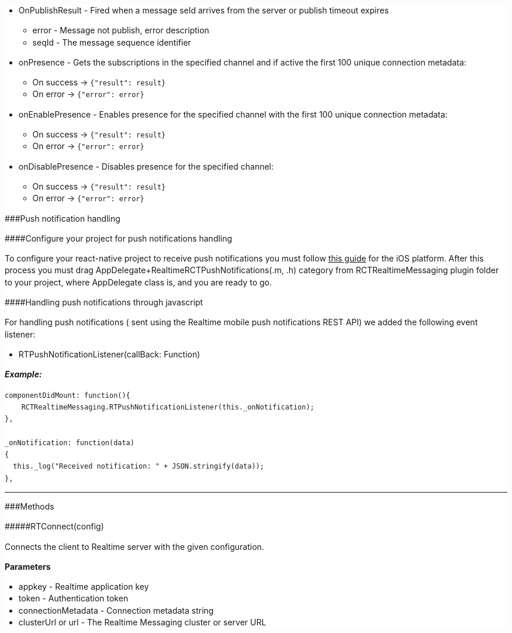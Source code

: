 
*	OnPublishResult - Fired when a message seId arrives from the server or publish timeout expires
	- error - Message not publish, error description
	- seqId - The message sequence identifier

* onPresence - Gets the subscriptions in the specified channel and if active the first 100 unique connection metadata:
	- On success -> `{"result": result}` 
	- On error -> `{"error": error}` 

* onEnablePresence - Enables presence for the specified channel with the first 100 unique connection metadata:
	- On success -> `{"result": result}`
	- On error -> `{"error": error}`
		 
* onDisablePresence - Disables presence for the specified channel:
	- On success -> `{"result": result}` 
	- On error -> `{"error": error}` 
	
###Push notification handling

####Configure your project for push notifications handling

To configure your react-native project to receive push notifications you must follow [this guide](http://messaging-public.realtime.co/documentation/starting-guide/mobilePushAPNS.html) for the iOS platform.
After this process you must drag AppDelegate+RealtimeRCTPushNotifications(.m, .h) category from RCTRealtimeMessaging plugin folder to your project, where AppDelegate class is, and you are ready to go.

####Handling push notifications through javascript

For handling push notifications ( sent using the Realtime mobile push notifications REST API) we added the following event listener:

* RTPushNotificationListener(callBack: Function)

***Example:***

	componentDidMount: function(){
  		RCTRealtimeMessaging.RTPushNotificationListener(this._onNotification);
	},
	
	_onNotification: function(data)
	{ 
	  this._log("Received notification: " + JSON.stringify(data));  
	},

----------

###Methods

#####RTConnect(config)

Connects the client to Realtime server with the given configuration.

**Parameters**

* appkey - Realtime application key
* token - Authentication token
* connectionMetadata - Connection metadata string
* clusterUrl or url - The Realtime Messaging cluster or server URL
